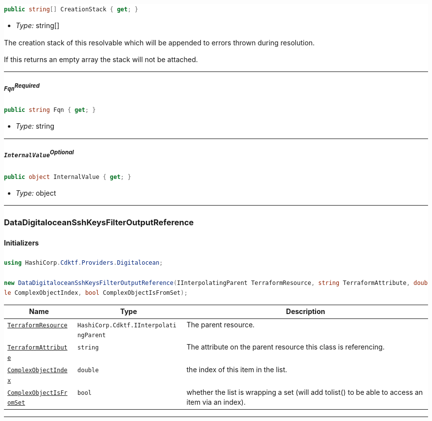 ```csharp
public string[] CreationStack { get; }
```

- *Type:* string[]

The creation stack of this resolvable which will be appended to errors thrown during resolution.

If this returns an empty array the stack will not be attached.

---

##### `Fqn`<sup>Required</sup> <a name="Fqn" id="@cdktf/provider-digitalocean.dataDigitaloceanSshKeys.DataDigitaloceanSshKeysFilterList.property.fqn"></a>

```csharp
public string Fqn { get; }
```

- *Type:* string

---

##### `InternalValue`<sup>Optional</sup> <a name="InternalValue" id="@cdktf/provider-digitalocean.dataDigitaloceanSshKeys.DataDigitaloceanSshKeysFilterList.property.internalValue"></a>

```csharp
public object InternalValue { get; }
```

- *Type:* object

---


### DataDigitaloceanSshKeysFilterOutputReference <a name="DataDigitaloceanSshKeysFilterOutputReference" id="@cdktf/provider-digitalocean.dataDigitaloceanSshKeys.DataDigitaloceanSshKeysFilterOutputReference"></a>

#### Initializers <a name="Initializers" id="@cdktf/provider-digitalocean.dataDigitaloceanSshKeys.DataDigitaloceanSshKeysFilterOutputReference.Initializer"></a>

```csharp
using HashiCorp.Cdktf.Providers.Digitalocean;

new DataDigitaloceanSshKeysFilterOutputReference(IInterpolatingParent TerraformResource, string TerraformAttribute, double ComplexObjectIndex, bool ComplexObjectIsFromSet);
```

| **Name** | **Type** | **Description** |
| --- | --- | --- |
| <code><a href="#@cdktf/provider-digitalocean.dataDigitaloceanSshKeys.DataDigitaloceanSshKeysFilterOutputReference.Initializer.parameter.terraformResource">TerraformResource</a></code> | <code>HashiCorp.Cdktf.IInterpolatingParent</code> | The parent resource. |
| <code><a href="#@cdktf/provider-digitalocean.dataDigitaloceanSshKeys.DataDigitaloceanSshKeysFilterOutputReference.Initializer.parameter.terraformAttribute">TerraformAttribute</a></code> | <code>string</code> | The attribute on the parent resource this class is referencing. |
| <code><a href="#@cdktf/provider-digitalocean.dataDigitaloceanSshKeys.DataDigitaloceanSshKeysFilterOutputReference.Initializer.parameter.complexObjectIndex">ComplexObjectIndex</a></code> | <code>double</code> | the index of this item in the list. |
| <code><a href="#@cdktf/provider-digitalocean.dataDigitaloceanSshKeys.DataDigitaloceanSshKeysFilterOutputReference.Initializer.parameter.complexObjectIsFromSet">ComplexObjectIsFromSet</a></code> | <code>bool</code> | whether the list is wrapping a set (will add tolist() to be able to access an item via an index). |

---